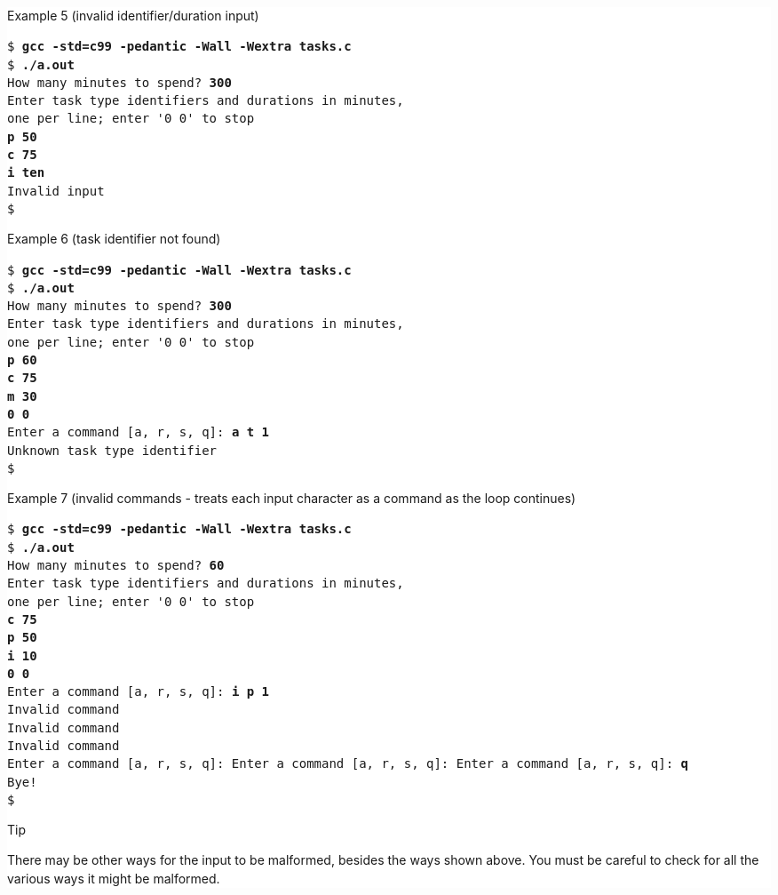 Example 5 (invalid identifier/duration input)

<div class="highlighter-rouge"><pre>
$ <b>gcc -std=c99 -pedantic -Wall -Wextra tasks.c</b>
$ <b>./a.out</b>
How many minutes to spend? <b>300</b>
Enter task type identifiers and durations in minutes,
one per line; enter '0 0' to stop
<b>p 50
c 75
i ten</b>
Invalid input
$
</pre></div>

Example 6 (task identifier not found)

<div class="highlighter-rouge"><pre>
$ <b>gcc -std=c99 -pedantic -Wall -Wextra tasks.c</b>
$ <b>./a.out</b>
How many minutes to spend? <b>300</b>
Enter task type identifiers and durations in minutes,
one per line; enter '0 0' to stop
<b>p 60
c 75
m 30
0 0</b>
Enter a command [a, r, s, q]: <b>a t 1</b>
Unknown task type identifier
$
</pre></div>

Example 7 (invalid commands - treats each input character as a command as the loop continues)

<div class="highlighter-rouge"><pre>
$ <b>gcc -std=c99 -pedantic -Wall -Wextra tasks.c</b>
$ <b>./a.out</b>
How many minutes to spend? <b>60</b>
Enter task type identifiers and durations in minutes,
one per line; enter '0 0' to stop
<b>c 75
p 50
i 10
0 0</b>
Enter a command [a, r, s, q]: <b>i p 1</b>
Invalid command
Invalid command
Invalid command
Enter a command [a, r, s, q]: Enter a command [a, r, s, q]: Enter a command [a, r, s, q]: <b>q</b>
Bye!
$
</pre></div>

<div class='admonition tip'>
<div class='title'>Tip</div>
<div class='content'>
<p>There may be other ways for the input to be malformed,
besides the ways shown above. You must be careful to check for all the
various ways it might be malformed.</p>
</div>
</div>

